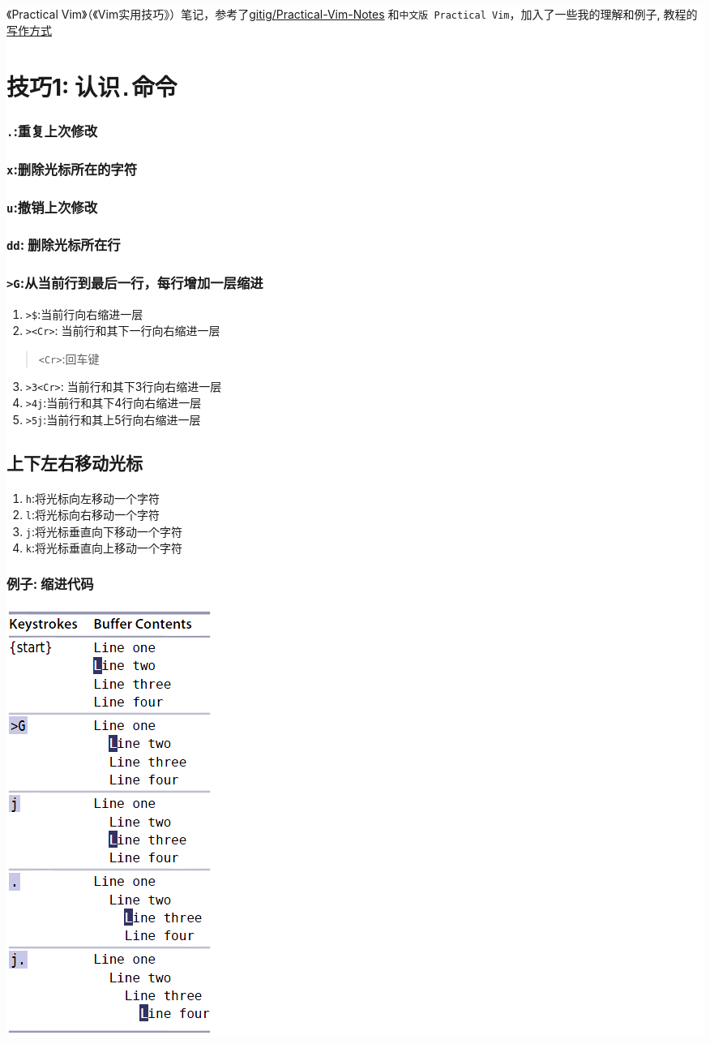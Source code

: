 《Practical Vim》（《Vim实用技巧》）笔记，参考了[gitig/Practical-Vim-Notes](https://github.com/gitig/Practical-Vim-Notes) 和`中文版 Practical Vim`，加入了一些我的理解和例子, 教程的[写作方式](part0/tip1.markdown)

# 技巧1:  认识`.`命令

### `.`:重复上次修改

### `x`:删除光标所在的字符

### `u`:撤销上次修改

### `dd`: 删除光标所在行

### `>G`:从当前行到最后一行，每行增加一层缩进

1. `>$`:当前行向右缩进一层
2. `><Cr>`: 当前行和其下一行向右缩进一层
> `<Cr>`:回车键
3. `>3<Cr>`: 当前行和其下3行向右缩进一层
4. `>4j`:当前行和其下4行向右缩进一层
5. `>5j`:当前行和其上5行向右缩进一层


## 上下左右移动光标

1. `h`:将光标向左移动一个字符
2. `l`:将光标向右移动一个字符
3. `j`:将光标垂直向下移动一个字符
3. `k`:将光标垂直向上移动一个字符

### 例子:  缩进代码

![tip1](./image/tip1.png)
